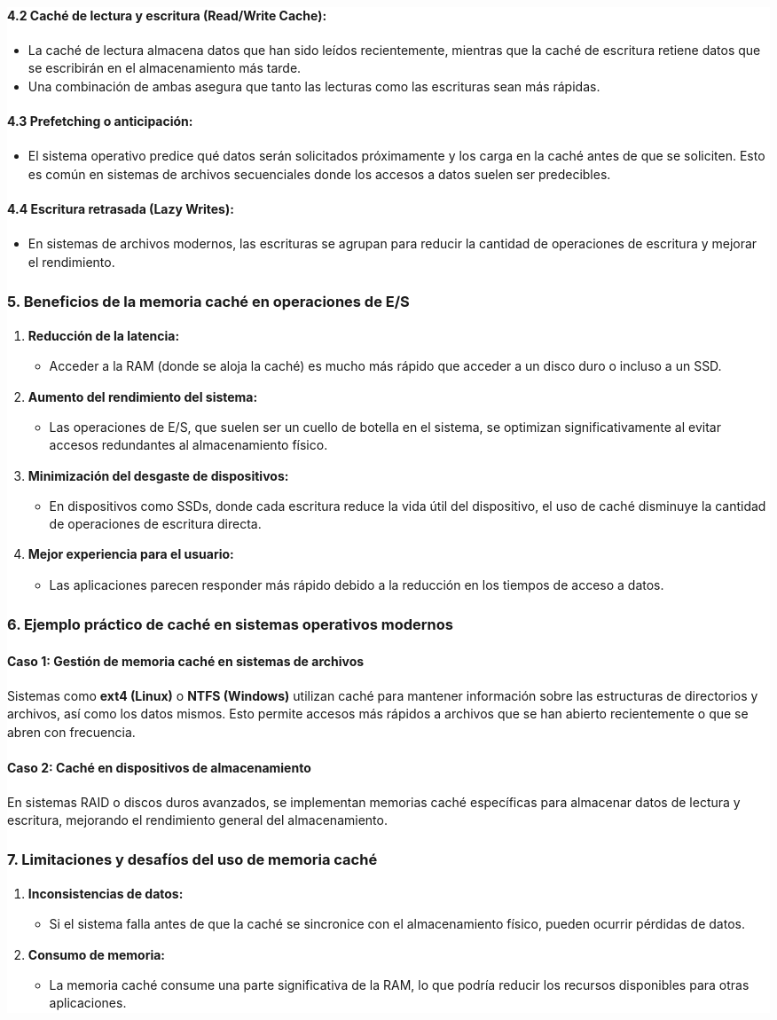 #### 4.2 **Caché de lectura y escritura (Read/Write Cache):**  
- La caché de lectura almacena datos que han sido leídos recientemente, mientras que la caché de escritura retiene datos que se escribirán en el almacenamiento más tarde.  
- Una combinación de ambas asegura que tanto las lecturas como las escrituras sean más rápidas.  

#### 4.3 **Prefetching o anticipación:**  
- El sistema operativo predice qué datos serán solicitados próximamente y los carga en la caché antes de que se soliciten. Esto es común en sistemas de archivos secuenciales donde los accesos a datos suelen ser predecibles.  

#### 4.4 **Escritura retrasada (Lazy Writes):**  
- En sistemas de archivos modernos, las escrituras se agrupan para reducir la cantidad de operaciones de escritura y mejorar el rendimiento.  

### 5. Beneficios de la memoria caché en operaciones de E/S

1. **Reducción de la latencia:**  
   - Acceder a la RAM (donde se aloja la caché) es mucho más rápido que acceder a un disco duro o incluso a un SSD.  

2. **Aumento del rendimiento del sistema:**  
   - Las operaciones de E/S, que suelen ser un cuello de botella en el sistema, se optimizan significativamente al evitar accesos redundantes al almacenamiento físico.  

3. **Minimización del desgaste de dispositivos:**  
   - En dispositivos como SSDs, donde cada escritura reduce la vida útil del dispositivo, el uso de caché disminuye la cantidad de operaciones de escritura directa.  

4. **Mejor experiencia para el usuario:**  
   - Las aplicaciones parecen responder más rápido debido a la reducción en los tiempos de acceso a datos.  

### 6. Ejemplo práctico de caché en sistemas operativos modernos

#### Caso 1: **Gestión de memoria caché en sistemas de archivos**  
Sistemas como **ext4 (Linux)** o **NTFS (Windows)** utilizan caché para mantener información sobre las estructuras de directorios y archivos, así como los datos mismos. Esto permite accesos más rápidos a archivos que se han abierto recientemente o que se abren con frecuencia.  

#### Caso 2: **Caché en dispositivos de almacenamiento**  
En sistemas RAID o discos duros avanzados, se implementan memorias caché específicas para almacenar datos de lectura y escritura, mejorando el rendimiento general del almacenamiento.  

### 7. Limitaciones y desafíos del uso de memoria caché

1. **Inconsistencias de datos:**  
   - Si el sistema falla antes de que la caché se sincronice con el almacenamiento físico, pueden ocurrir pérdidas de datos.  

2. **Consumo de memoria:**  
   - La memoria caché consume una parte significativa de la RAM, lo que podría reducir los recursos disponibles para otras aplicaciones.  

